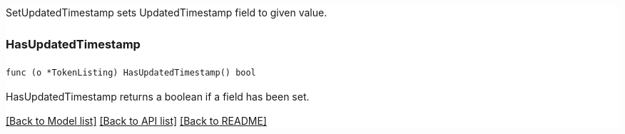 SetUpdatedTimestamp sets UpdatedTimestamp field to given value.

### HasUpdatedTimestamp

`func (o *TokenListing) HasUpdatedTimestamp() bool`

HasUpdatedTimestamp returns a boolean if a field has been set.


[[Back to Model list]](../README.md#documentation-for-models) [[Back to API list]](../README.md#documentation-for-api-endpoints) [[Back to README]](../README.md)



